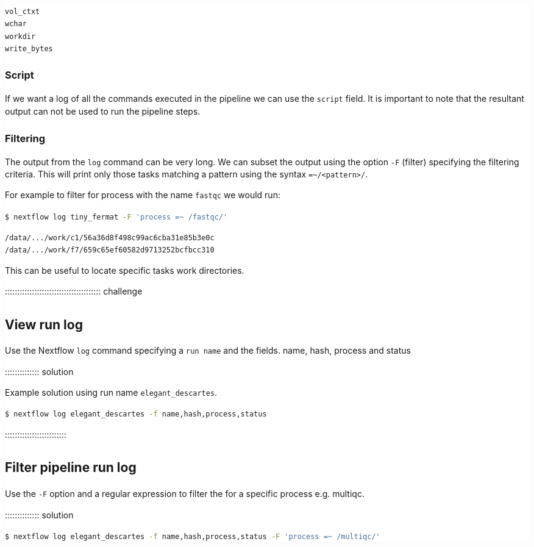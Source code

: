 ```output 
vol_ctxt
wchar
workdir
write_bytes
```

### Script

If we want a log of all the commands executed in the pipeline we can use the `script`
field. It is important to note that the resultant output can not be used to run the pipeline steps.

### Filtering

The output from the `log` command can be very long. We can subset the output using the option `-F` (filter) specifying  the filtering criteria.  This will print only those tasks matching a pattern using the syntax `=~/<pattern>/`.

For example to filter for process with the name `fastqc` we would run:

```bash 
$ nextflow log tiny_fermat -F 'process =~ /fastqc/'
```

```output 
/data/.../work/c1/56a36d8f498c99ac6cba31e85b3e0c
/data/.../work/f7/659c65ef60582d9713252bcfbcc310
```

This can be useful to locate specific tasks work directories.

:::::::::::::::::::::::::::::::::::::::  challenge

## View run log

Use the Nextflow `log` command specifying a `run name` and the fields.
name, hash, process and status

::::::::::::::  solution

Example solution using run name `elegant_descartes`.

```bash 
$ nextflow log elegant_descartes -f name,hash,process,status
```

:::::::::::::::::::::::::

## Filter pipeline run log

Use the `-F` option and a regular expression to filter the for a specific process e.g. multiqc.

::::::::::::::  solution

```bash 
$ nextflow log elegant_descartes -f name,hash,process,status -F 'process =~ /multiqc/'
```
